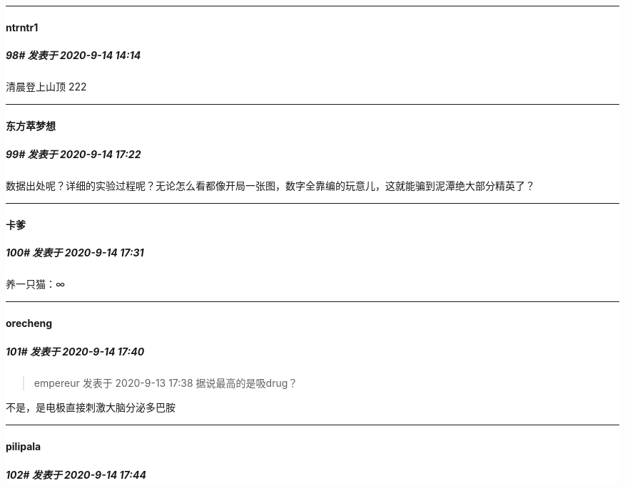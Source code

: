 *****

####  ntrntr1  
##### 98#       发表于 2020-9-14 14:14




清晨登上山顶 222







*****

####  东方萃梦想  
##### 99#       发表于 2020-9-14 17:22




数据出处呢？详细的实验过程呢？无论怎么看都像开局一张图，数字全靠编的玩意儿，这就能骗到泥潭绝大部分精英了？







*****

####  卡爹  
##### 100#       发表于 2020-9-14 17:31




养一只猫：∞







*****

####  orecheng  
##### 101#       发表于 2020-9-14 17:40



<blockquote>empereur 发表于 2020-9-13 17:38
据说最高的是吸drug？</blockquote>
不是，是电极直接刺激大脑分泌多巴胺







*****

####  pilipala  
##### 102#       发表于 2020-9-14 17:44
